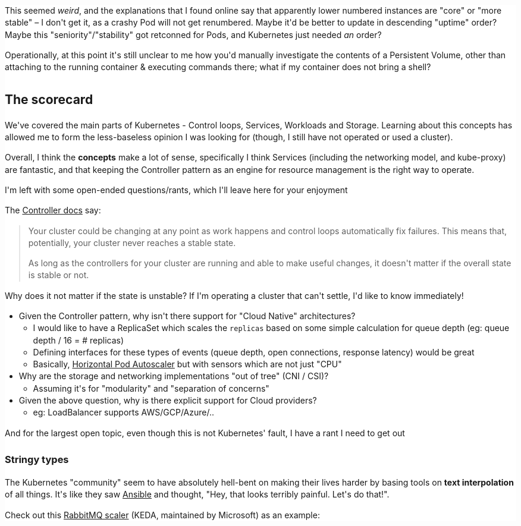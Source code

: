 This seemed _weird_, and the explanations that I found online say that apparently lower numbered instances are "core" or "more stable" &ndash; I don't get it, as a crashy Pod will not get renumbered. Maybe it'd be better to update in descending "uptime" order? Maybe this "seniority"/"stability" got retconned for Pods, and Kubernetes just needed _an_ order?

Operationally, at this point it's still unclear to me how you'd manually investigate the contents of a Persistent Volume, other than attaching to the running container & executing commands there; what if my container does not bring a shell?

## The scorecard

We've covered the main parts of Kubernetes - Control loops, Services, Workloads and Storage. Learning about this concepts has allowed me to form the less-baseless opinion I was looking for (though, I still have not operated or used a cluster).

Overall, I think the **concepts** make a lot of sense, specifically I think Services (including the networking model, and kube-proxy) are fantastic, and that keeping the Controller pattern as an engine for resource management is the right way to operate.

I'm left with some open-ended questions/rants, which I'll leave here for your enjoyment

The [Controller docs](https://kubernetes.io/docs/concepts/architecture/controller/) say:

> Your cluster could be changing at any point as work happens and control loops automatically fix failures. This means that, potentially, your cluster never reaches a stable state.
>
> As long as the controllers for your cluster are running and able to make useful changes, it doesn't matter if the overall state is stable or not.

Why does it not matter if the state is unstable? If I'm operating a cluster that can't settle, I'd like to know immediately!

* Given the Controller pattern, why isn't there support for "Cloud Native" architectures?
	- I would like to have a ReplicaSet which scales the `replicas` based on some simple calculation for queue depth (eg: queue depth / 16 = # replicas)
	- Defining interfaces for these types of events (queue depth, open connections, response latency) would be great
	- Basically, [Horizontal Pod Autoscaler](https://kubernetes.io/docs/tasks/run-application/horizontal-pod-autoscale/) but with sensors which are not just "CPU"
* Why are the storage and networking implementations "out of tree" (CNI / CSI)?
	- Assuming it's for "modularity" and "separation of concerns"
* Given the above question, why is there explicit support for Cloud providers?
	- eg: LoadBalancer supports AWS/GCP/Azure/..

And for the largest open topic, even though this is not Kubernetes' fault, I have a rant I need to get out

### Stringy types

The Kubernetes "community" seem to have absolutely hell-bent on making their lives harder by basing tools on **text interpolation** of all things. It's like they saw [Ansible](https://www.ansible.com/) and thought, "Hey, that looks terribly painful. Let's do that!".

Check out this [RabbitMQ scaler](https://keda.sh/docs/2.14/scalers/rabbitmq-queue/) (KEDA, maintained by Microsoft) as an example:
